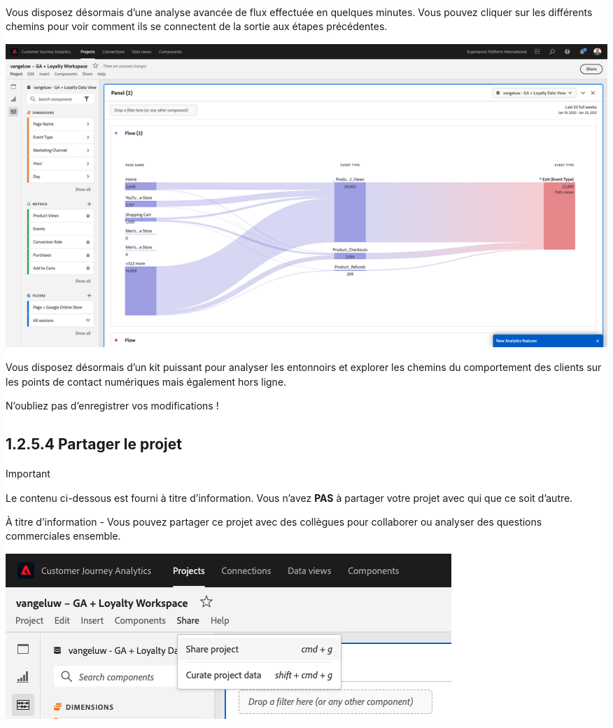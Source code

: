 Vous disposez désormais d’une analyse avancée de flux effectuée en quelques minutes. Vous pouvez cliquer sur les différents chemins pour voir comment ils se connectent de la sortie aux étapes précédentes.

![demo](./images/pro70.png)

Vous disposez désormais d’un kit puissant pour analyser les entonnoirs et explorer les chemins du comportement des clients sur les points de contact numériques mais également hors ligne.

N’oubliez pas d’enregistrer vos modifications !

## 1.2.5.4 Partager le projet

>[!IMPORTANT]
>
>Le contenu ci-dessous est fourni à titre d’information. Vous n’avez **PAS** à partager votre projet avec qui que ce soit d’autre.

À titre d’information - Vous pouvez partager ce projet avec des collègues pour collaborer ou analyser des questions commerciales ensemble.

![demo](./images/pro99.png)
